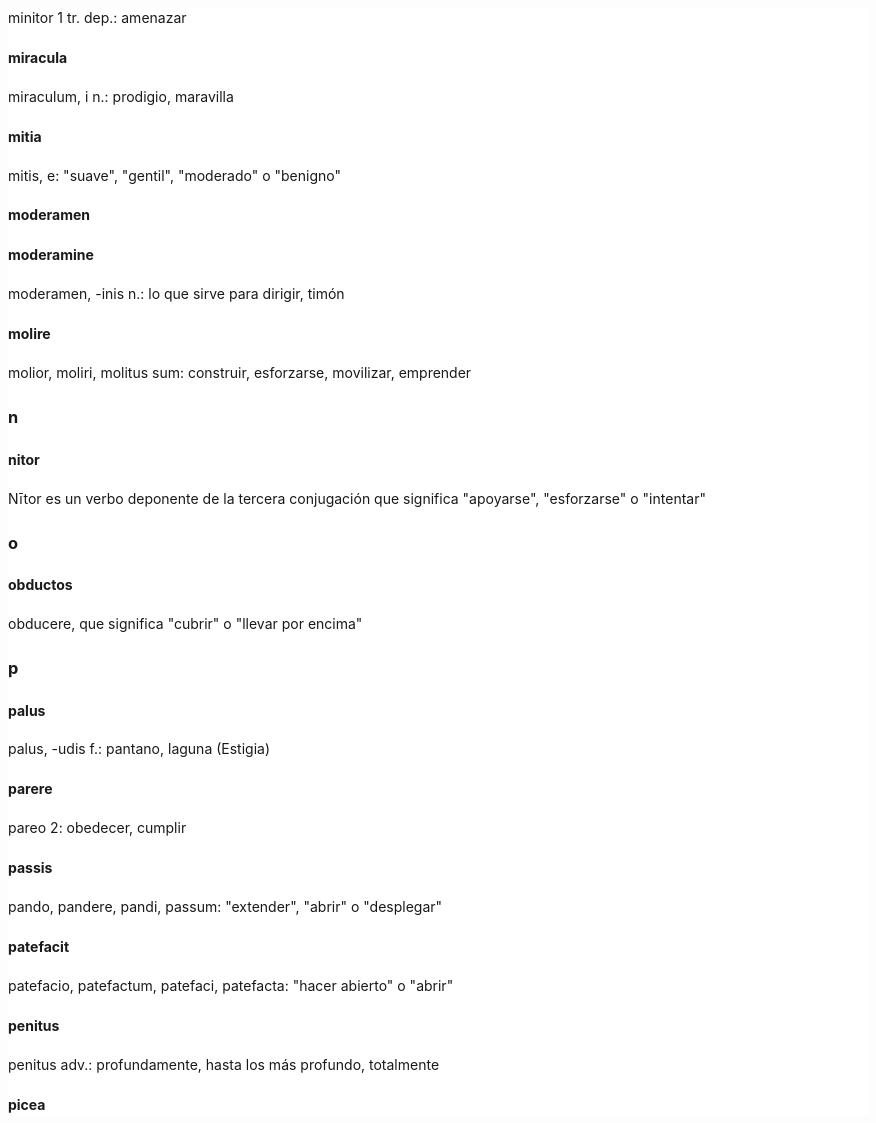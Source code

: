 minitor 1 tr. dep.: amenazar

#### miracula

miraculum, i n.: prodigio, maravilla

#### mitia

mitis, e: "suave", "gentil", "moderado" o "benigno"

#### moderamen
#### moderamine

moderamen, -inis n.: lo que sirve para dirigir, timón

#### molire

molior, moliri, molitus sum: construir, esforzarse, movilizar, emprender

### n

#### nitor

Nītor es un verbo deponente de la tercera conjugación que significa "apoyarse", "esforzarse" o "intentar"

### o

#### obductos

obducere, que significa "cubrir" o "llevar por encima"

### p 

#### palus

palus, -udis f.: pantano, laguna (Estigia)

#### parere

pareo 2: obedecer, cumplir

#### passis

pando, pandere, pandi, passum: "extender", "abrir" o "desplegar"

#### patefacit

patefacio, patefactum, patefaci, patefacta: "hacer abierto" o "abrir"

#### penitus

penitus adv.: profundamente, hasta los más profundo, totalmente

#### picea
